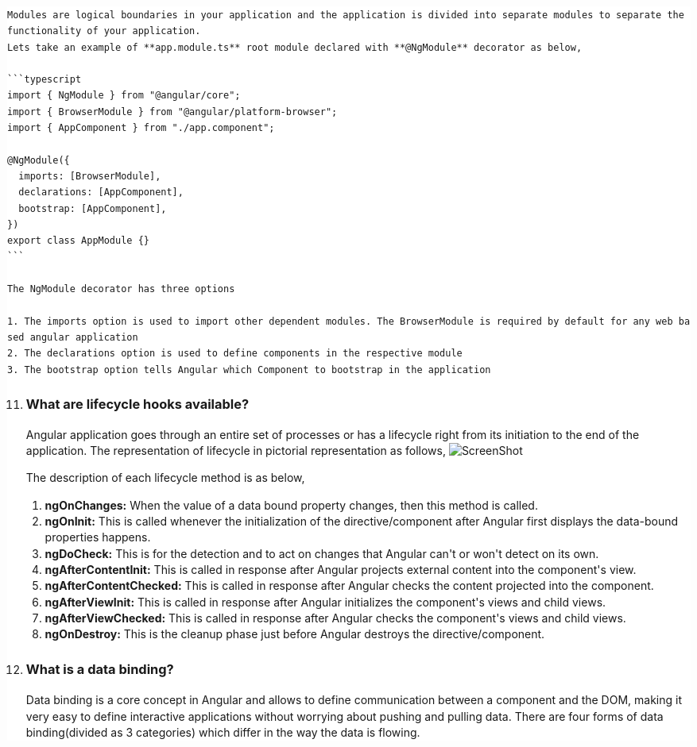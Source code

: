     Modules are logical boundaries in your application and the application is divided into separate modules to separate the functionality of your application.
    Lets take an example of **app.module.ts** root module declared with **@NgModule** decorator as below,

    ```typescript
    import { NgModule } from "@angular/core";
    import { BrowserModule } from "@angular/platform-browser";
    import { AppComponent } from "./app.component";

    @NgModule({
      imports: [BrowserModule],
      declarations: [AppComponent],
      bootstrap: [AppComponent],
    })
    export class AppModule {}
    ```

    The NgModule decorator has three options

    1. The imports option is used to import other dependent modules. The BrowserModule is required by default for any web based angular application
    2. The declarations option is used to define components in the respective module
    3. The bootstrap option tells Angular which Component to bootstrap in the application

11. ### What are lifecycle hooks available?

    Angular application goes through an entire set of processes or has a lifecycle right from its initiation to the end of the application.
    The representation of lifecycle in pictorial representation as follows,
    ![ScreenShot](images/lifecycle.png)

    The description of each lifecycle method is as below,

    1. **ngOnChanges:** When the value of a data bound property changes, then this method is called.
    2. **ngOnInit:** This is called whenever the initialization of the directive/component after Angular first displays the data-bound properties happens.
    3. **ngDoCheck:** This is for the detection and to act on changes that Angular can't or won't detect on its own.
    4. **ngAfterContentInit:** This is called in response after Angular projects external content into the component's view.
    5. **ngAfterContentChecked:** This is called in response after Angular checks the content projected into the component.
    6. **ngAfterViewInit:** This is called in response after Angular initializes the component's views and child views.
    7. **ngAfterViewChecked:** This is called in response after Angular checks the component's views and child views.
    8. **ngOnDestroy:** This is the cleanup phase just before Angular destroys the directive/component.

12. ### What is a data binding?

    Data binding is a core concept in Angular and allows to define communication between a component and the DOM, making it very easy to define interactive applications without worrying about pushing and pulling data. There are four forms of data binding(divided as 3 categories) which differ in the way the data is flowing.
